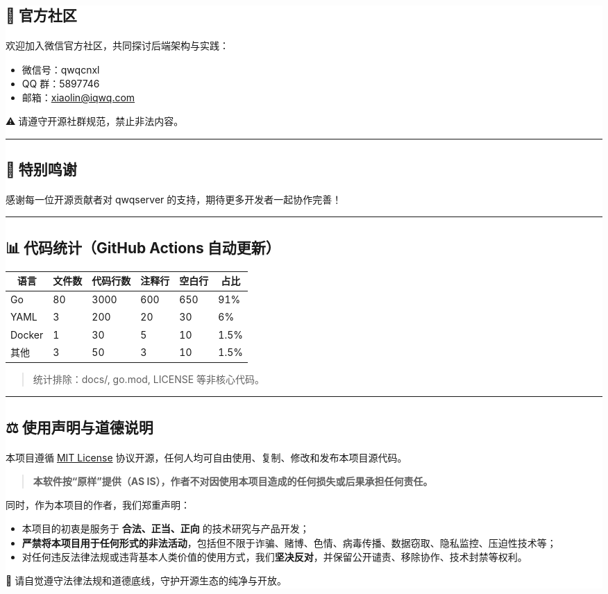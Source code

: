 
## 🤝 官方社区

欢迎加入微信官方社区，共同探讨后端架构与实践：

* 微信号：qwqcnxl
* QQ 群：5897746
* 邮箱：[xiaolin@iqwq.com](mailto:xiaolin@iqwq.com)

⚠️ 请遵守开源社群规范，禁止非法内容。

---

## 🙏 特别鸣谢

感谢每一位开源贡献者对 qwqserver 的支持，期待更多开发者一起协作完善！

---

## 📊 代码统计（GitHub Actions 自动更新）

| 语言     | 文件数 | 代码行数 | 注释行 | 空白行 | 占比   |
| ------ | --- | ---- | --- | --- | ---- |
| Go     | 80  | 3000 | 600 | 650 | 91%  |
| YAML   | 3   | 200  | 20  | 30  | 6%   |
| Docker | 1   | 30   | 5   | 10  | 1.5% |
| 其他     | 3   | 50   | 3   | 10  | 1.5% |

> 统计排除：docs/, go.mod, LICENSE 等非核心代码。

---

[//]: # (## 📄 许可证)

## ⚖️ 使用声明与道德说明

本项目遵循 [MIT License](https://opensource.org/license/MIT) 协议开源，任何人均可自由使用、复制、修改和发布本项目源代码。

> **本软件按“原样”提供（AS IS），作者不对因使用本项目造成的任何损失或后果承担任何责任。**

同时，作为本项目的作者，我们郑重声明：

- 本项目的初衷是服务于 **合法、正当、正向** 的技术研究与产品开发；
- **严禁将本项目用于任何形式的非法活动**，包括但不限于诈骗、赌博、色情、病毒传播、数据窃取、隐私监控、压迫性技术等；
- 对任何违反法律法规或违背基本人类价值的使用方式，我们**坚决反对**，并保留公开谴责、移除协作、技术封禁等权利。

🙏 请自觉遵守法律法规和道德底线，守护开源生态的纯净与开放。


[//]: # (![QWQServer Logo]&#40;./logo.png&#41;)